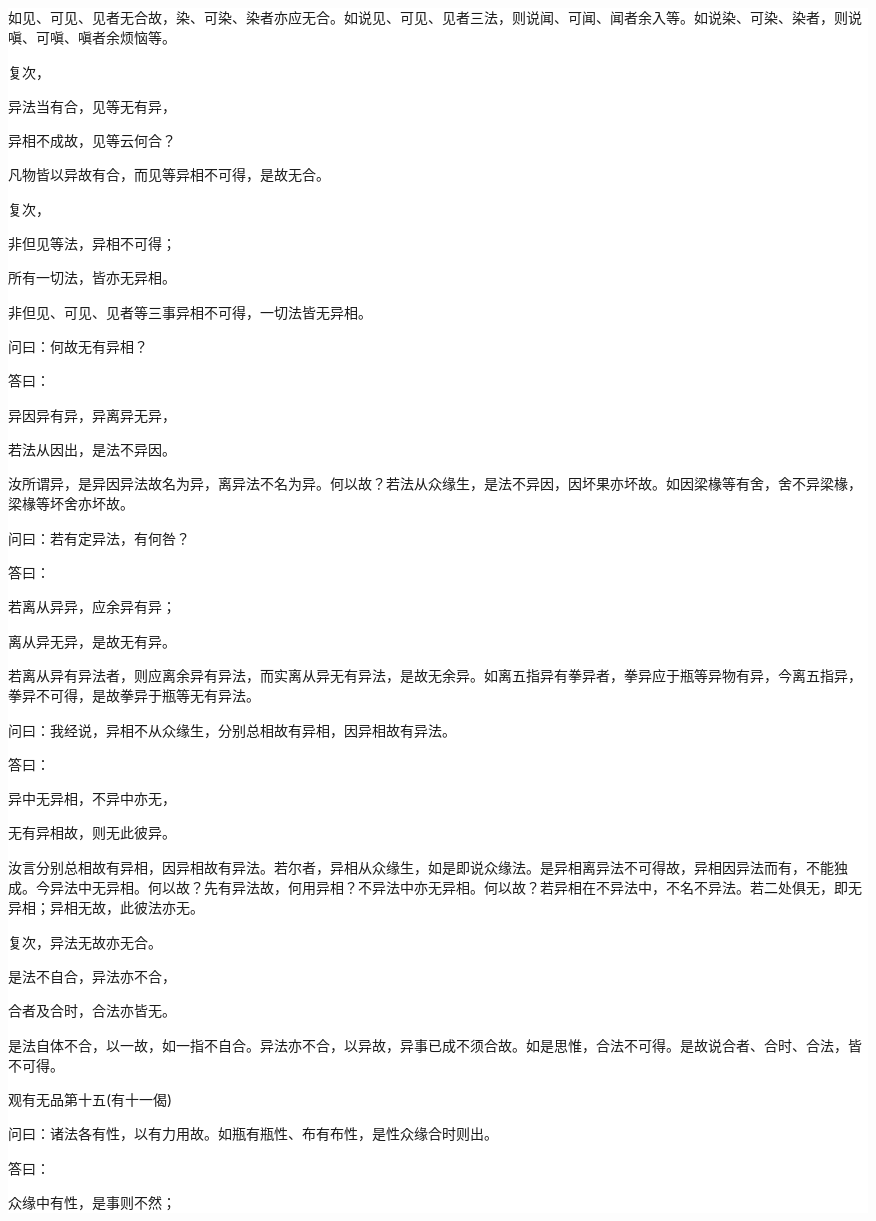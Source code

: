 如见、可见、见者无合故，染、可染、染者亦应无合。如说见、可见、见者三法，则说闻、可闻、闻者余入等。如说染、可染、染者，则说嗔、可嗔、嗔者余烦恼等。  

复次，  

异法当有合，见等无有异，  

异相不成故，见等云何合？  

凡物皆以异故有合，而见等异相不可得，是故无合。  

复次，  

非但见等法，异相不可得；  

所有一切法，皆亦无异相。  

非但见、可见、见者等三事异相不可得，一切法皆无异相。  

问曰：何故无有异相？  

答曰：  

异因异有异，异离异无异，  

若法从因出，是法不异因。  

汝所谓异，是异因异法故名为异，离异法不名为异。何以故？若法从众缘生，是法不异因，因坏果亦坏故。如因梁椽等有舍，舍不异梁椽，梁椽等坏舍亦坏故。  

问曰：若有定异法，有何咎？  

答曰：  

若离从异异，应余异有异；  

离从异无异，是故无有异。  

若离从异有异法者，则应离余异有异法，而实离从异无有异法，是故无余异。如离五指异有拳异者，拳异应于瓶等异物有异，今离五指异，拳异不可得，是故拳异于瓶等无有异法。  

问曰：我经说，异相不从众缘生，分别总相故有异相，因异相故有异法。  

答曰：  

异中无异相，不异中亦无，  

无有异相故，则无此彼异。  

汝言分别总相故有异相，因异相故有异法。若尔者，异相从众缘生，如是即说众缘法。是异相离异法不可得故，异相因异法而有，不能独成。今异法中无异相。何以故？先有异法故，何用异相？不异法中亦无异相。何以故？若异相在不异法中，不名不异法。若二处俱无，即无异相；异相无故，此彼法亦无。  

复次，异法无故亦无合。  

是法不自合，异法亦不合，  

合者及合时，合法亦皆无。  

是法自体不合，以一故，如一指不自合。异法亦不合，以异故，异事已成不须合故。如是思惟，合法不可得。是故说合者、合时、合法，皆不可得。  

观有无品第十五(有十一偈)  

问曰：诸法各有性，以有力用故。如瓶有瓶性、布有布性，是性众缘合时则出。  

答曰：  

众缘中有性，是事则不然；  
